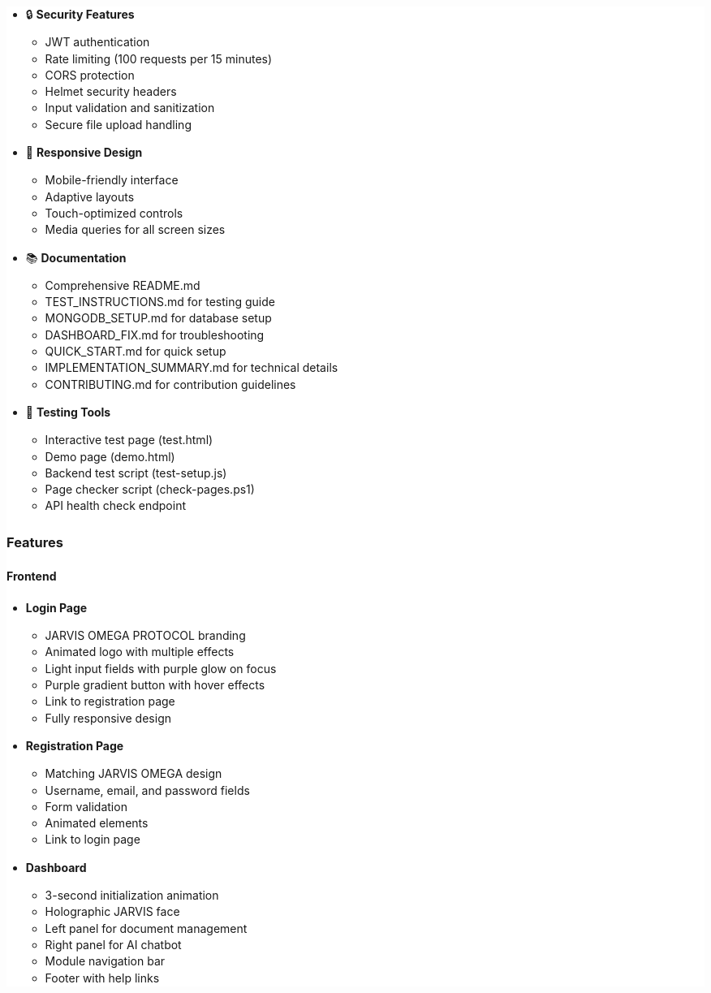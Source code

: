 - 🔒 **Security Features**
  - JWT authentication
  - Rate limiting (100 requests per 15 minutes)
  - CORS protection
  - Helmet security headers
  - Input validation and sanitization
  - Secure file upload handling

- 📱 **Responsive Design**
  - Mobile-friendly interface
  - Adaptive layouts
  - Touch-optimized controls
  - Media queries for all screen sizes

- 📚 **Documentation**
  - Comprehensive README.md
  - TEST_INSTRUCTIONS.md for testing guide
  - MONGODB_SETUP.md for database setup
  - DASHBOARD_FIX.md for troubleshooting
  - QUICK_START.md for quick setup
  - IMPLEMENTATION_SUMMARY.md for technical details
  - CONTRIBUTING.md for contribution guidelines

- 🧪 **Testing Tools**
  - Interactive test page (test.html)
  - Demo page (demo.html)
  - Backend test script (test-setup.js)
  - Page checker script (check-pages.ps1)
  - API health check endpoint

### Features

#### Frontend
- **Login Page**
  - JARVIS OMEGA PROTOCOL branding
  - Animated logo with multiple effects
  - Light input fields with purple glow on focus
  - Purple gradient button with hover effects
  - Link to registration page
  - Fully responsive design

- **Registration Page**
  - Matching JARVIS OMEGA design
  - Username, email, and password fields
  - Form validation
  - Animated elements
  - Link to login page

- **Dashboard**
  - 3-second initialization animation
  - Holographic JARVIS face
  - Left panel for document management
  - Right panel for AI chatbot
  - Module navigation bar
  - Footer with help links
